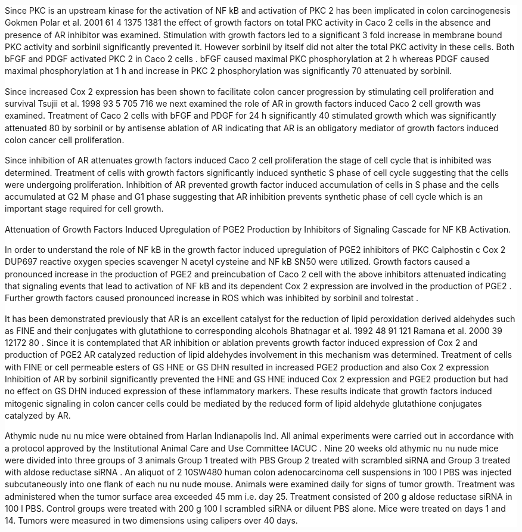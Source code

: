 Since PKC is an upstream kinase for the activation of NF kB and activation of PKC 2 has been implicated in colon carcinogenesis Gokmen Polar et al. 2001 61 4 1375 1381 the effect of growth factors on total PKC activity in Caco 2 cells in the absence and presence of AR inhibitor was examined. Stimulation with growth factors led to a significant 3 fold increase in membrane bound PKC activity and sorbinil significantly prevented it. However sorbinil by itself did not alter the total PKC activity in these cells. Both bFGF and PDGF activated PKC 2 in Caco 2 cells . bFGF caused maximal PKC phosphorylation at 2 h whereas PDGF caused maximal phosphorylation at 1 h and increase in PKC 2 phosphorylation was significantly 70 attenuated by sorbinil.

Since increased Cox 2 expression has been shown to facilitate colon cancer progression by stimulating cell proliferation and survival Tsujii et al. 1998 93 5 705 716 we next examined the role of AR in growth factors induced Caco 2 cell growth was examined. Treatment of Caco 2 cells with bFGF and PDGF for 24 h significantly 40 stimulated growth which was significantly attenuated 80 by sorbinil or by antisense ablation of AR indicating that AR is an obligatory mediator of growth factors induced colon cancer cell proliferation.

Since inhibition of AR attenuates growth factors induced Caco 2 cell proliferation the stage of cell cycle that is inhibited was determined. Treatment of cells with growth factors significantly induced synthetic S phase of cell cycle suggesting that the cells were undergoing proliferation. Inhibition of AR prevented growth factor induced accumulation of cells in S phase and the cells accumulated at G2 M phase and G1 phase suggesting that AR inhibition prevents synthetic phase of cell cycle which is an important stage required for cell growth.

Attenuation of Growth Factors Induced Upregulation of PGE2 Production by Inhibitors of Signaling Cascade for NF KB Activation.

In order to understand the role of NF kB in the growth factor induced upregulation of PGE2 inhibitors of PKC Calphostin c Cox 2 DUP697 reactive oxygen species scavenger N acetyl cysteine and NF kB SN50 were utilized. Growth factors caused a pronounced increase in the production of PGE2 and preincubation of Caco 2 cell with the above inhibitors attenuated indicating that signaling events that lead to activation of NF kB and its dependent Cox 2 expression are involved in the production of PGE2 . Further growth factors caused pronounced increase in ROS which was inhibited by sorbinil and tolrestat .

It has been demonstrated previously that AR is an excellent catalyst for the reduction of lipid peroxidation derived aldehydes such as FINE and their conjugates with glutathione to corresponding alcohols Bhatnagar et al. 1992 48 91 121 Ramana et al. 2000 39 12172 80 . Since it is contemplated that AR inhibition or ablation prevents growth factor induced expression of Cox 2 and production of PGE2 AR catalyzed reduction of lipid aldehydes involvement in this mechanism was determined. Treatment of cells with FINE or cell permeable esters of GS HNE or GS DHN resulted in increased PGE2 production and also Cox 2 expression Inhibition of AR by sorbinil significantly prevented the HNE and GS HNE induced Cox 2 expression and PGE2 production but had no effect on GS DHN induced expression of these inflammatory markers. These results indicate that growth factors induced mitogenic signaling in colon cancer cells could be mediated by the reduced form of lipid aldehyde glutathione conjugates catalyzed by AR.

Athymic nude nu nu mice were obtained from Harlan Indianapolis Ind. All animal experiments were carried out in accordance with a protocol approved by the Institutional Animal Care and Use Committee IACUC . Nine 20 weeks old athymic nu nu nude mice were divided into three groups of 3 animals Group 1 treated with PBS Group 2 treated with scrambled siRNA and Group 3 treated with aldose reductase siRNA . An aliquot of 2 10SW480 human colon adenocarcinoma cell suspensions in 100 l PBS was injected subcutaneously into one flank of each nu nu nude mouse. Animals were examined daily for signs of tumor growth. Treatment was administered when the tumor surface area exceeded 45 mm i.e. day 25. Treatment consisted of 200 g aldose reductase siRNA in 100 l PBS. Control groups were treated with 200 g 100 l scrambled siRNA or diluent PBS alone. Mice were treated on days 1 and 14. Tumors were measured in two dimensions using calipers over 40 days.
